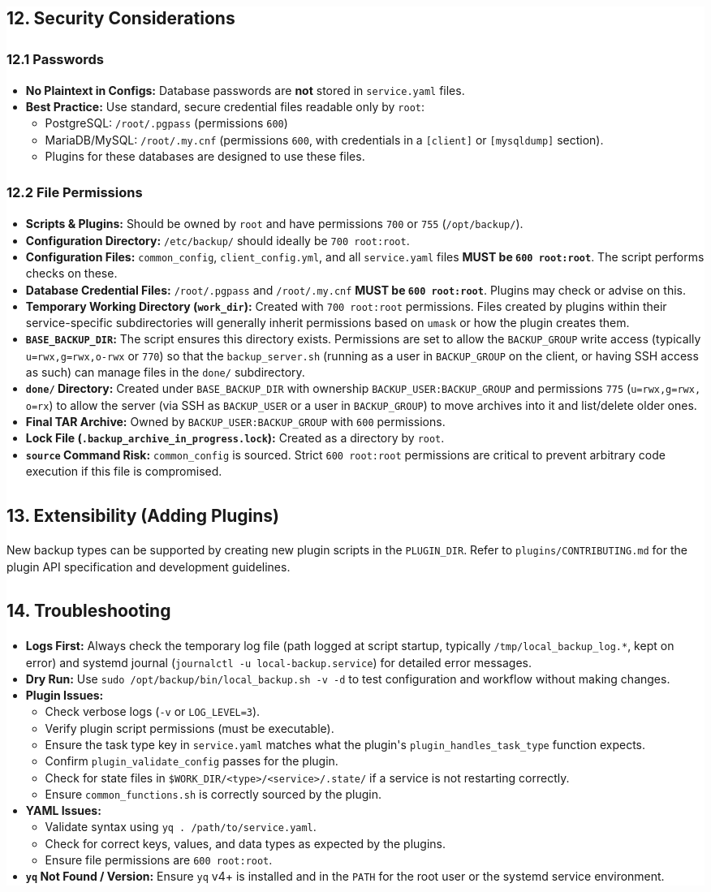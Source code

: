 ## 12. Security Considerations

### 12.1 Passwords

* **No Plaintext in Configs:** Database passwords are **not** stored in `service.yaml` files.
* **Best Practice:** Use standard, secure credential files readable only by `root`:
    * PostgreSQL: `/root/.pgpass` (permissions `600`)
    * MariaDB/MySQL: `/root/.my.cnf` (permissions `600`, with credentials in a `[client]` or `[mysqldump]` section).
    * Plugins for these databases are designed to use these files.

### 12.2 File Permissions

* **Scripts & Plugins:** Should be owned by `root` and have permissions `700` or `755` (`/opt/backup/`).
* **Configuration Directory:** `/etc/backup/` should ideally be `700 root:root`.
* **Configuration Files:** `common_config`, `client_config.yml`, and all `service.yaml` files **MUST be `600 root:root`**. The script performs checks on these.
* **Database Credential Files:** `/root/.pgpass` and `/root/.my.cnf` **MUST be `600 root:root`**. Plugins may check or advise on this.
* **Temporary Working Directory (`work_dir`):** Created with `700 root:root` permissions. Files created by plugins within their service-specific subdirectories will generally inherit permissions based on `umask` or how the plugin creates them.
* **`BASE_BACKUP_DIR`:** The script ensures this directory exists. Permissions are set to allow the `BACKUP_GROUP` write access (typically `u=rwx,g=rwx,o-rwx` or `770`) so that the `backup_server.sh` (running as a user in `BACKUP_GROUP` on the client, or having SSH access as such) can manage files in the `done/` subdirectory.
* **`done/` Directory:** Created under `BASE_BACKUP_DIR` with ownership `BACKUP_USER:BACKUP_GROUP` and permissions `775` (`u=rwx,g=rwx,o=rx`) to allow the server (via SSH as `BACKUP_USER` or a user in `BACKUP_GROUP`) to move archives into it and list/delete older ones.
* **Final TAR Archive:** Owned by `BACKUP_USER:BACKUP_GROUP` with `600` permissions.
* **Lock File (`.backup_archive_in_progress.lock`):** Created as a directory by `root`.
* **`source` Command Risk:** `common_config` is sourced. Strict `600 root:root` permissions are critical to prevent arbitrary code execution if this file is compromised.

## 13. Extensibility (Adding Plugins)

New backup types can be supported by creating new plugin scripts in the `PLUGIN_DIR`. Refer to `plugins/CONTRIBUTING.md` for the plugin API specification and development guidelines.

## 14. Troubleshooting

* **Logs First:** Always check the temporary log file (path logged at script startup, typically `/tmp/local_backup_log.*`, kept on error) and systemd journal (`journalctl -u local-backup.service`) for detailed error messages.
* **Dry Run:** Use `sudo /opt/backup/bin/local_backup.sh -v -d` to test configuration and workflow without making changes.
* **Plugin Issues:**
    * Check verbose logs (`-v` or `LOG_LEVEL=3`).
    * Verify plugin script permissions (must be executable).
    * Ensure the task type key in `service.yaml` matches what the plugin's `plugin_handles_task_type` function expects.
    * Confirm `plugin_validate_config` passes for the plugin.
    * Check for state files in `$WORK_DIR/<type>/<service>/.state/` if a service is not restarting correctly.
    * Ensure `common_functions.sh` is correctly sourced by the plugin.
* **YAML Issues:**
    * Validate syntax using `yq . /path/to/service.yaml`.
    * Check for correct keys, values, and data types as expected by the plugins.
    * Ensure file permissions are `600 root:root`.
* **`yq` Not Found / Version:** Ensure `yq` v4+ is installed and in the `PATH` for the root user or the systemd service environment.